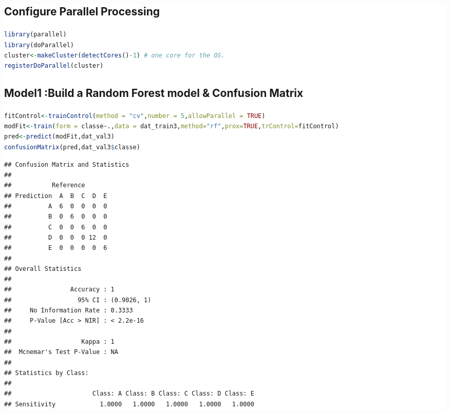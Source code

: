 Configure Parallel Processing
-----------------------------

``` r
library(parallel)
library(doParallel)
cluster<-makeCluster(detectCores()-1) # one core for the OS.
registerDoParallel(cluster)
```

Model1 :Build a Random Forest model & Confusion Matrix
------------------------------------------------------

``` r
fitControl<-trainControl(method = "cv",number = 5,allowParallel = TRUE)
modFit<-train(form = classe~.,data = dat_train3,method="rf",prox=TRUE,trControl=fitControl)
pred<-predict(modFit,dat_val3)
confusionMatrix(pred,dat_val3$classe)
```

    ## Confusion Matrix and Statistics
    ## 
    ##           Reference
    ## Prediction  A  B  C  D  E
    ##          A  6  0  0  0  0
    ##          B  0  6  0  0  0
    ##          C  0  0  6  0  0
    ##          D  0  0  0 12  0
    ##          E  0  0  0  0  6
    ## 
    ## Overall Statistics
    ##                                      
    ##                Accuracy : 1          
    ##                  95% CI : (0.9026, 1)
    ##     No Information Rate : 0.3333     
    ##     P-Value [Acc > NIR] : < 2.2e-16  
    ##                                      
    ##                   Kappa : 1          
    ##  Mcnemar's Test P-Value : NA         
    ## 
    ## Statistics by Class:
    ## 
    ##                      Class: A Class: B Class: C Class: D Class: E
    ## Sensitivity            1.0000   1.0000   1.0000   1.0000   1.0000